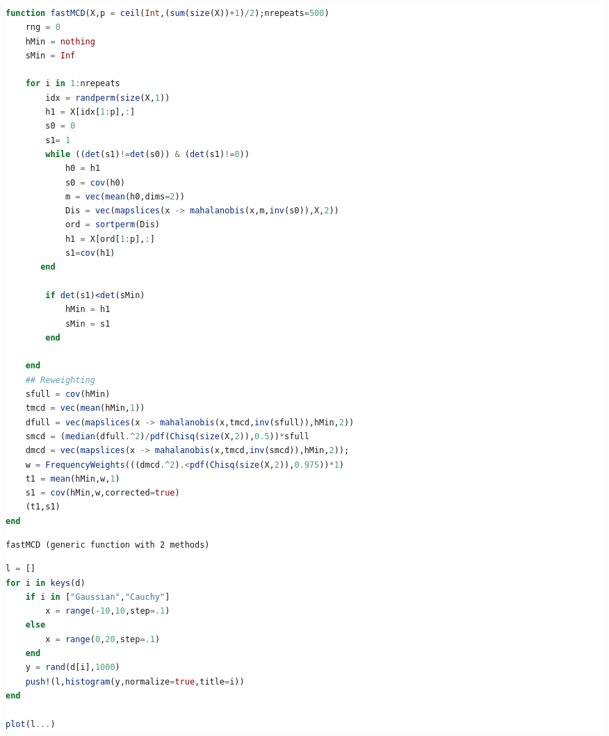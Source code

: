 
```julia
function fastMCD(X,p = ceil(Int,(sum(size(X))+1)/2);nrepeats=500)
    rng = 0
    hMin = nothing
    sMin = Inf
  
    for i in 1:nrepeats
        idx = randperm(size(X,1))
        h1 = X[idx[1:p],:]    
        s0 = 0
        s1= 1
        while ((det(s1)!=det(s0)) & (det(s1)!=0))
            h0 = h1
            s0 = cov(h0)
            m = vec(mean(h0,dims=2))
            Dis = vec(mapslices(x -> mahalanobis(x,m,inv(s0)),X,2))
            ord = sortperm(Dis)
            h1 = X[ord[1:p],:]
            s1=cov(h1)
       end
       
        if det(s1)<det(sMin)
            hMin = h1
            sMin = s1
        end
       
    end
    ## Reweighting
    sfull = cov(hMin)
    tmcd = vec(mean(hMin,1))
    dfull = vec(mapslices(x -> mahalanobis(x,tmcd,inv(sfull)),hMin,2))
    smcd = (median(dfull.^2)/pdf(Chisq(size(X,2)),0.5))*sfull
    dmcd = vec(mapslices(x -> mahalanobis(x,tmcd,inv(smcd)),hMin,2));
    w = FrequencyWeights(((dmcd.^2).<pdf(Chisq(size(X,2)),0.975))*1)
    t1 = mean(hMin,w,1)
    s1 = cov(hMin,w,corrected=true)
    (t1,s1)
end
```




    fastMCD (generic function with 2 methods)




```julia
l = []
for i in keys(d)
    if i in ["Gaussian","Cauchy"]
        x = range(-10,10,step=.1)
    else
        x = range(0,20,step=.1)
    end
    y = rand(d[i],1000)
    push!(l,histogram(y,normalize=true,title=i))
end

plot(l...)
```
